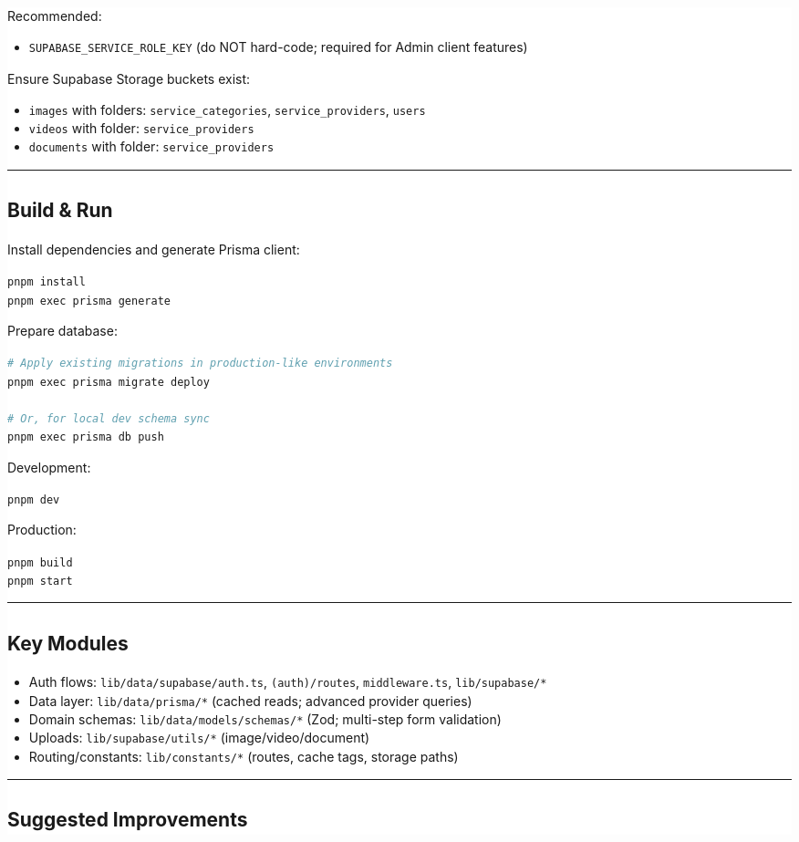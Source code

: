 Recommended:
- `SUPABASE_SERVICE_ROLE_KEY` (do NOT hard-code; required for Admin client features)

Ensure Supabase Storage buckets exist:
- `images` with folders: `service_categories`, `service_providers`, `users`
- `videos` with folder: `service_providers`
- `documents` with folder: `service_providers`

---

## Build & Run

Install dependencies and generate Prisma client:

```bash
pnpm install
pnpm exec prisma generate
```

Prepare database:

```bash
# Apply existing migrations in production-like environments
pnpm exec prisma migrate deploy

# Or, for local dev schema sync
pnpm exec prisma db push
```

Development:

```bash
pnpm dev
```

Production:

```bash
pnpm build
pnpm start
```

---

## Key Modules

- Auth flows: `lib/data/supabase/auth.ts`, `(auth)/routes`, `middleware.ts`, `lib/supabase/*`
- Data layer: `lib/data/prisma/*` (cached reads; advanced provider queries)
- Domain schemas: `lib/data/models/schemas/*` (Zod; multi-step form validation)
- Uploads: `lib/supabase/utils/*` (image/video/document)
- Routing/constants: `lib/constants/*` (routes, cache tags, storage paths)

---

## Suggested Improvements
